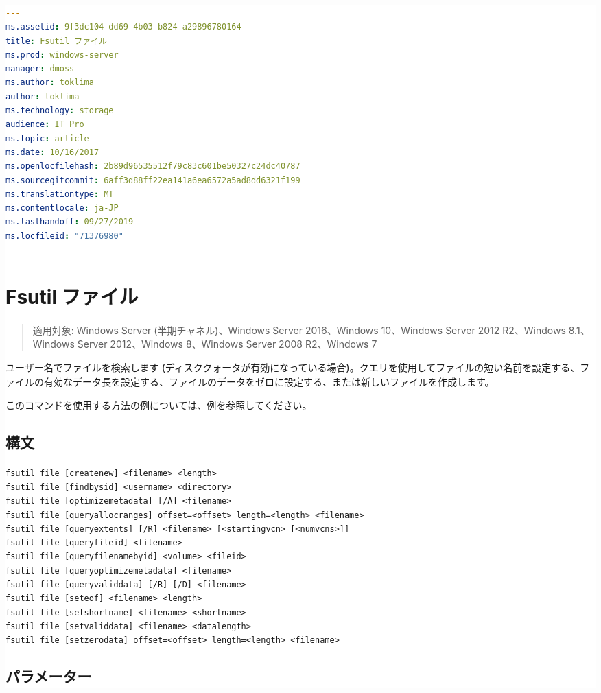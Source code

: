 ```yaml
---
ms.assetid: 9f3dc104-dd69-4b03-b824-a29896780164
title: Fsutil ファイル
ms.prod: windows-server
manager: dmoss
ms.author: toklima
author: toklima
ms.technology: storage
audience: IT Pro
ms.topic: article
ms.date: 10/16/2017
ms.openlocfilehash: 2b89d96535512f79c83c601be50327c24dc40787
ms.sourcegitcommit: 6aff3d88ff22ea141a6ea6572a5ad8dd6321f199
ms.translationtype: MT
ms.contentlocale: ja-JP
ms.lasthandoff: 09/27/2019
ms.locfileid: "71376980"
---
```

# <a name="fsutil-file"></a>Fsutil ファイル
>適用対象: Windows Server (半期チャネル)、Windows Server 2016、Windows 10、Windows Server 2012 R2、Windows 8.1、Windows Server 2012、Windows 8、Windows Server 2008 R2、Windows 7

ユーザー名でファイルを検索します (ディスククォータが有効になっている場合)。クエリを使用してファイルの短い名前を設定する、ファイルの有効なデータ長を設定する、ファイルのデータをゼロに設定する、または新しいファイルを作成します。

このコマンドを使用する方法の例については、[例](#BKMK_examples)を参照してください。

## <a name="syntax"></a>構文

```
fsutil file [createnew] <filename> <length>
fsutil file [findbysid] <username> <directory>
fsutil file [optimizemetadata] [/A] <filename>
fsutil file [queryallocranges] offset=<offset> length=<length> <filename>
fsutil file [queryextents] [/R] <filename> [<startingvcn> [<numvcns>]]
fsutil file [queryfileid] <filename>
fsutil file [queryfilenamebyid] <volume> <fileid>
fsutil file [queryoptimizemetadata] <filename>
fsutil file [queryvaliddata] [/R] [/D] <filename>
fsutil file [seteof] <filename> <length>
fsutil file [setshortname] <filename> <shortname>
fsutil file [setvaliddata] <filename> <datalength>
fsutil file [setzerodata] offset=<offset> length=<length> <filename>

```

## <a name="parameters"></a>パラメーター
